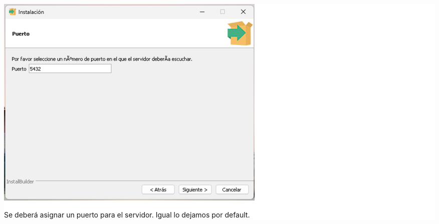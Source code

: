   <img src="Imagecatalogo/postgresql9.png" alt="wls24" width="500"/>
</div>

Se deberá asignar un puerto para el servidor. Igual lo dejamos por default.

<div align="center">